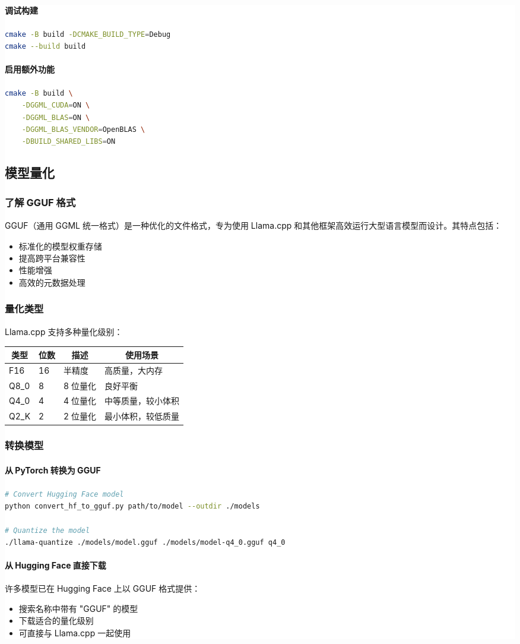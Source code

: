 #### 调试构建
```bash
cmake -B build -DCMAKE_BUILD_TYPE=Debug
cmake --build build
```

#### 启用额外功能
```bash
cmake -B build \
    -DGGML_CUDA=ON \
    -DGGML_BLAS=ON \
    -DGGML_BLAS_VENDOR=OpenBLAS \
    -DBUILD_SHARED_LIBS=ON
```

## 模型量化

### 了解 GGUF 格式

GGUF（通用 GGML 统一格式）是一种优化的文件格式，专为使用 Llama.cpp 和其他框架高效运行大型语言模型而设计。其特点包括：

- 标准化的模型权重存储
- 提高跨平台兼容性
- 性能增强
- 高效的元数据处理

### 量化类型

Llama.cpp 支持多种量化级别：

| 类型 | 位数 | 描述 | 使用场景 |
|------|------|------|----------|
| F16 | 16 | 半精度 | 高质量，大内存 |
| Q8_0 | 8 | 8 位量化 | 良好平衡 |
| Q4_0 | 4 | 4 位量化 | 中等质量，较小体积 |
| Q2_K | 2 | 2 位量化 | 最小体积，较低质量 |

### 转换模型

#### 从 PyTorch 转换为 GGUF
```bash
# Convert Hugging Face model
python convert_hf_to_gguf.py path/to/model --outdir ./models

# Quantize the model
./llama-quantize ./models/model.gguf ./models/model-q4_0.gguf q4_0
```

#### 从 Hugging Face 直接下载
许多模型已在 Hugging Face 上以 GGUF 格式提供：
- 搜索名称中带有 "GGUF" 的模型
- 下载适合的量化级别
- 可直接与 Llama.cpp 一起使用

